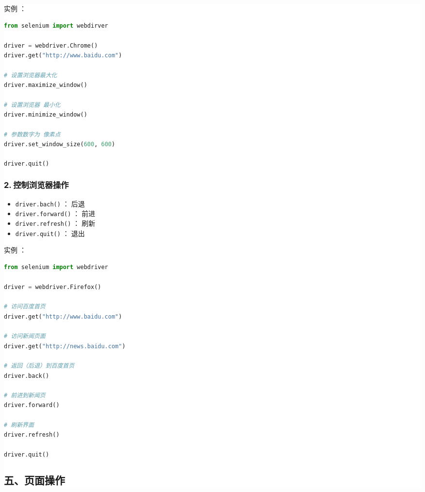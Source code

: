 实例 ： 

```python
from selenium import webdirver

driver = webdriver.Chrome()
driver.get("http://www.baidu.com")

# 设置浏览器最大化
driver.maximize_window()

# 设置浏览器 最小化
driver.minimize_window()

# 参数数字为 像素点
driver.set_window_size(600, 600)

driver.quit()
```

### 2. 控制浏览器操作

-   `driver.bach()` ： 后退
-   `driver.forward()` ： 前进
-   `driver.refresh()` ： 刷新
-   `driver.quit()` ： 退出

实例 ：

```python
from selenium import webdriver

driver = webdriver.Firefox()

# 访问百度首页
driver.get("http://www.baidu.com")

# 访问新闻页面
driver.get("http://news.baidu.com")

# 返回（后退）到百度首页
driver.back()

# 前进到新闻页
driver.forward()

# 刷新界面
driver.refresh()

driver.quit()
```

## 五、页面操作
